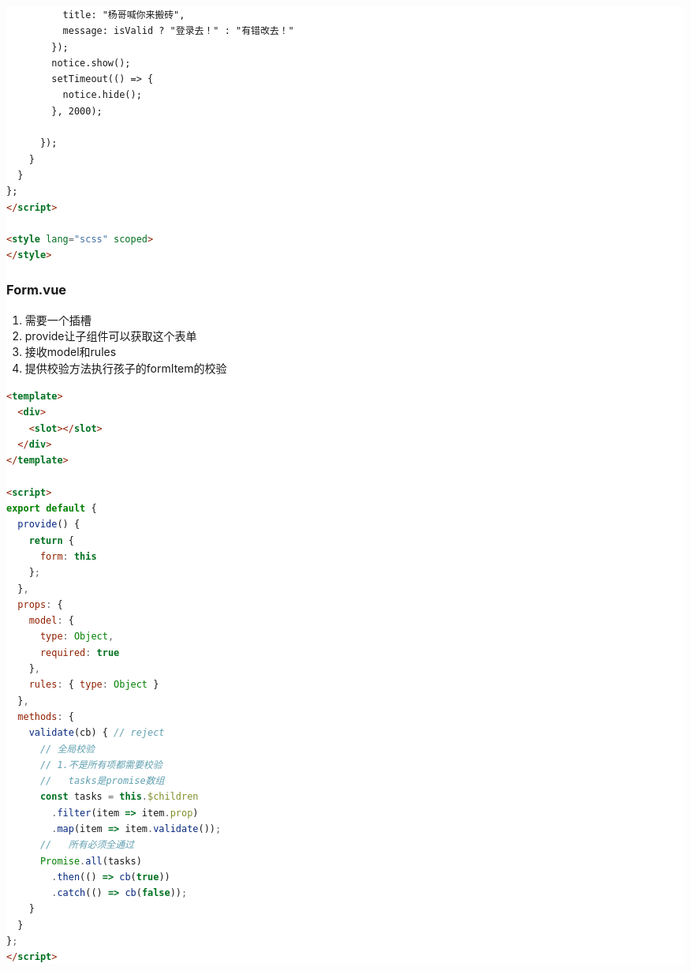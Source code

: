```html
          title: "杨哥喊你来搬砖",
          message: isValid ? "登录去！" : "有错改去！"
        });
        notice.show();
        setTimeout(() => {
          notice.hide();
        }, 2000);
        
      });
    }
  }
};
</script>

<style lang="scss" scoped>
</style>
```



### Form.vue

1. 需要一个插槽
2. provide让子组件可以获取这个表单
3. 接收model和rules
4. 提供校验方法执行孩子的formItem的校验

```html
<template>
  <div>
    <slot></slot>
  </div>
</template>

<script>
export default {
  provide() {
    return {
      form: this
    };
  },
  props: {
    model: {
      type: Object,
      required: true
    },
    rules: { type: Object }
  },
  methods: {
    validate(cb) { // reject
      // 全局校验
      // 1.不是所有项都需要校验
      //   tasks是promise数组
      const tasks = this.$children
        .filter(item => item.prop)
        .map(item => item.validate());
      //   所有必须全通过
      Promise.all(tasks)
        .then(() => cb(true))
        .catch(() => cb(false));
    }
  }
};
</script>

```